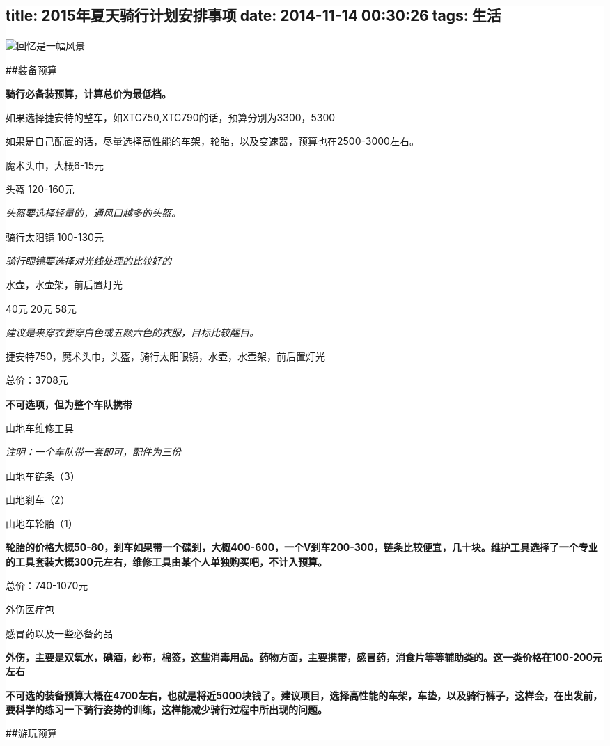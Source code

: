title: 2015年夏天骑行计划安排事项
date: 2014-11-14 00:30:26
tags: 生活
---

![回忆是一幅风景](http://websources.qiniudn.com/img/wow.jpg)

##装备预算

**骑行必备装预算，计算总价为最低档。**

如果选择捷安特的整车，如XTC750,XTC790的话，预算分别为3300，5300

如果是自己配置的话，尽量选择高性能的车架，轮胎，以及变速器，预算也在2500-3000左右。

魔术头巾，大概6-15元

头盔 120-160元

*头盔要选择轻量的，通风口越多的头盔。*

骑行太阳镜 100-130元

*骑行眼镜要选择对光线处理的比较好的*

水壶，水壶架，前后置灯光

40元  20元  58元

*建议是来穿衣要穿白色或五颜六色的衣服，目标比较醒目。*

捷安特750，魔术头巾，头盔，骑行太阳眼镜，水壶，水壶架，前后置灯光

总价：3708元

**不可选项，但为整个车队携带**

山地车维修工具

*注明：一个车队带一套即可，配件为三份*

山地车链条（3）

山地刹车（2）

山地车轮胎（1）

**轮胎的价格大概50-80，刹车如果带一个碟刹，大概400-600，一个V刹车200-300，链条比较便宜，几十块。维护工具选择了一个专业的工具套装大概300元左右，维修工具由某个人单独购买吧，不计入预算。**

总价：740-1070元

外伤医疗包

感冒药以及一些必备药品

**外伤，主要是双氧水，碘酒，纱布，棉签，这些消毒用品。药物方面，主要携带，感冒药，消食片等等辅助类的。这一类价格在100-200元左右**

**不可选的装备预算大概在4700左右，也就是将近5000块钱了。建议项目，选择高性能的车架，车垫，以及骑行裤子，这样会，在出发前，要科学的练习一下骑行姿势的训练，这样能减少骑行过程中所出现的问题。**

##游玩预算
